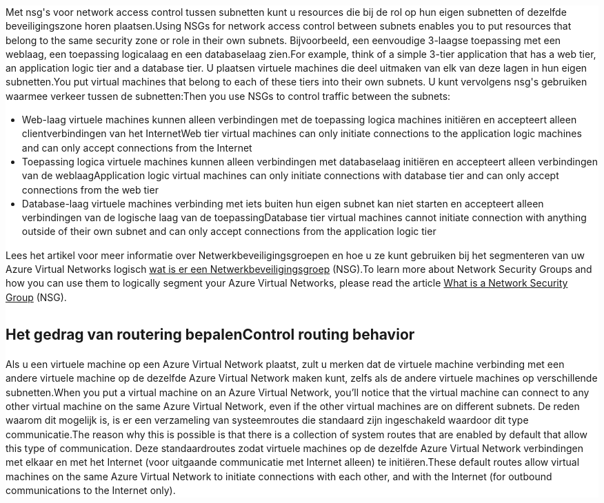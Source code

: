 <span data-ttu-id="aff53-141">Met nsg's voor network access control tussen subnetten kunt u resources die bij de rol op hun eigen subnetten of dezelfde beveiligingszone horen plaatsen.</span><span class="sxs-lookup"><span data-stu-id="aff53-141">Using NSGs for network access control between subnets enables you to put resources that belong to the same security zone or role in their own subnets.</span></span> <span data-ttu-id="aff53-142">Bijvoorbeeld, een eenvoudige 3-laagse toepassing met een weblaag, een toepassing logicalaag en een databaselaag zien.</span><span class="sxs-lookup"><span data-stu-id="aff53-142">For example, think of a simple 3-tier application that has a web tier, an application logic tier and a database tier.</span></span> <span data-ttu-id="aff53-143">U plaatsen virtuele machines die deel uitmaken van elk van deze lagen in hun eigen subnetten.</span><span class="sxs-lookup"><span data-stu-id="aff53-143">You put virtual machines that belong to each of these tiers into their own subnets.</span></span> <span data-ttu-id="aff53-144">U kunt vervolgens nsg's gebruiken waarmee verkeer tussen de subnetten:</span><span class="sxs-lookup"><span data-stu-id="aff53-144">Then you use NSGs to control traffic between the subnets:</span></span>

* <span data-ttu-id="aff53-145">Web-laag virtuele machines kunnen alleen verbindingen met de toepassing logica machines initiëren en accepteert alleen clientverbindingen van het Internet</span><span class="sxs-lookup"><span data-stu-id="aff53-145">Web tier virtual machines can only initiate connections to the application logic machines and can only accept connections from the Internet</span></span>
* <span data-ttu-id="aff53-146">Toepassing logica virtuele machines kunnen alleen verbindingen met databaselaag initiëren en accepteert alleen verbindingen van de weblaag</span><span class="sxs-lookup"><span data-stu-id="aff53-146">Application logic virtual machines can only initiate connections with database tier and can only accept connections from the web tier</span></span>
* <span data-ttu-id="aff53-147">Database-laag virtuele machines verbinding met iets buiten hun eigen subnet kan niet starten en accepteert alleen verbindingen van de logische laag van de toepassing</span><span class="sxs-lookup"><span data-stu-id="aff53-147">Database tier virtual machines cannot initiate connection with anything outside of their own subnet and can only accept connections from the application logic tier</span></span>

<span data-ttu-id="aff53-148">Lees het artikel voor meer informatie over Netwerkbeveiligingsgroepen en hoe u ze kunt gebruiken bij het segmenteren van uw Azure Virtual Networks logisch [wat is er een Netwerkbeveiligingsgroep](../virtual-network/virtual-networks-nsg.md) (NSG).</span><span class="sxs-lookup"><span data-stu-id="aff53-148">To learn more about Network Security Groups and how you can use them to logically segment your Azure Virtual Networks, please read the article [What is a Network Security Group](../virtual-network/virtual-networks-nsg.md) (NSG).</span></span>

## <a name="control-routing-behavior"></a><span data-ttu-id="aff53-149">Het gedrag van routering bepalen</span><span class="sxs-lookup"><span data-stu-id="aff53-149">Control routing behavior</span></span>
<span data-ttu-id="aff53-150">Als u een virtuele machine op een Azure Virtual Network plaatst, zult u merken dat de virtuele machine verbinding met een andere virtuele machine op de dezelfde Azure Virtual Network maken kunt, zelfs als de andere virtuele machines op verschillende subnetten.</span><span class="sxs-lookup"><span data-stu-id="aff53-150">When you put a virtual machine on an Azure Virtual Network, you’ll notice that the virtual machine can connect to any other virtual machine on the same Azure Virtual Network, even if the other virtual machines are on different subnets.</span></span> <span data-ttu-id="aff53-151">De reden waarom dit mogelijk is, is er een verzameling van systeemroutes die standaard zijn ingeschakeld waardoor dit type communicatie.</span><span class="sxs-lookup"><span data-stu-id="aff53-151">The reason why this is possible is that there is a collection of system routes that are enabled by default that allow this type of communication.</span></span> <span data-ttu-id="aff53-152">Deze standaardroutes zodat virtuele machines op de dezelfde Azure Virtual Network verbindingen met elkaar en met het Internet (voor uitgaande communicatie met Internet alleen) te initiëren.</span><span class="sxs-lookup"><span data-stu-id="aff53-152">These default routes allow virtual machines on the same Azure Virtual Network to initiate connections with each other, and with the Internet (for outbound communications to the Internet only).</span></span>
